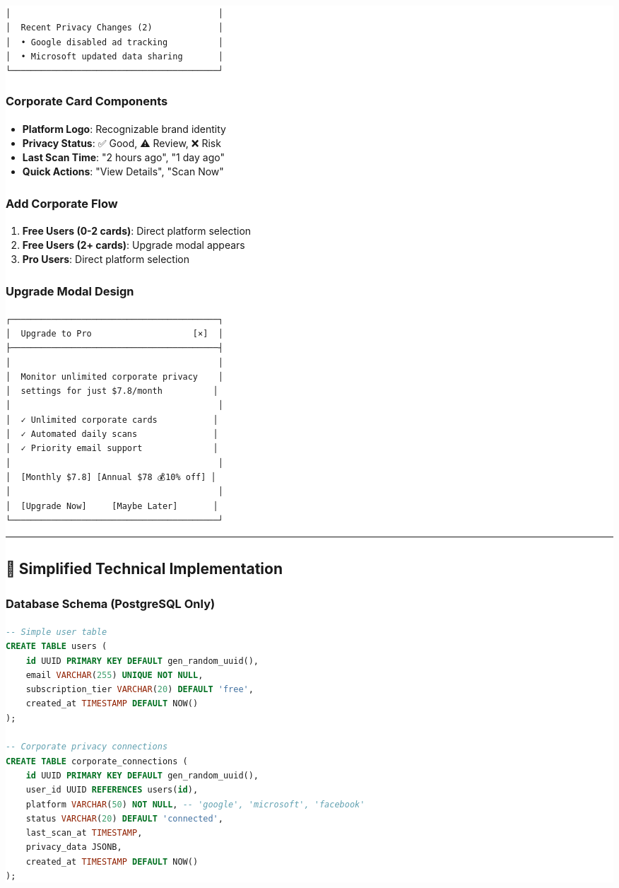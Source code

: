 ```
│                                         │
│  Recent Privacy Changes (2)             │
│  • Google disabled ad tracking          │
│  • Microsoft updated data sharing       │
└─────────────────────────────────────────┘
```

### **Corporate Card Components**
- **Platform Logo**: Recognizable brand identity
- **Privacy Status**: ✅ Good, ⚠️ Review, ❌ Risk
- **Last Scan Time**: "2 hours ago", "1 day ago"
- **Quick Actions**: "View Details", "Scan Now"

### **Add Corporate Flow**
1. **Free Users (0-2 cards)**: Direct platform selection
2. **Free Users (2+ cards)**: Upgrade modal appears
3. **Pro Users**: Direct platform selection

### **Upgrade Modal Design**
```
┌─────────────────────────────────────────┐
│  Upgrade to Pro                    [×]  │
├─────────────────────────────────────────┤
│                                         │
│  Monitor unlimited corporate privacy    │
│  settings for just $7.8/month          │
│                                         │
│  ✓ Unlimited corporate cards           │
│  ✓ Automated daily scans               │
│  ✓ Priority email support              │
│                                         │
│  [Monthly $7.8] [Annual $78 💰10% off] │
│                                         │
│  [Upgrade Now]     [Maybe Later]       │
└─────────────────────────────────────────┘
```

---

## 🔧 **Simplified Technical Implementation**

### **Database Schema (PostgreSQL Only)**
```sql
-- Simple user table
CREATE TABLE users (
    id UUID PRIMARY KEY DEFAULT gen_random_uuid(),
    email VARCHAR(255) UNIQUE NOT NULL,
    subscription_tier VARCHAR(20) DEFAULT 'free',
    created_at TIMESTAMP DEFAULT NOW()
);

-- Corporate privacy connections
CREATE TABLE corporate_connections (
    id UUID PRIMARY KEY DEFAULT gen_random_uuid(),
    user_id UUID REFERENCES users(id),
    platform VARCHAR(50) NOT NULL, -- 'google', 'microsoft', 'facebook'
    status VARCHAR(20) DEFAULT 'connected',
    last_scan_at TIMESTAMP,
    privacy_data JSONB,
    created_at TIMESTAMP DEFAULT NOW()
);

```